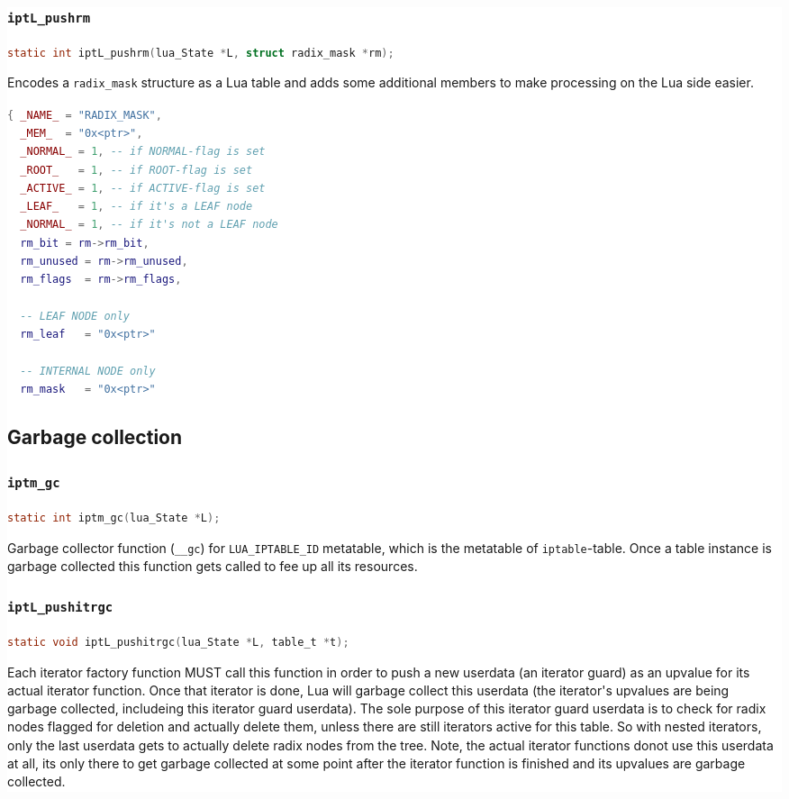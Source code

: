 
### `iptL_pushrm`
```c
static int iptL_pushrm(lua_State *L, struct radix_mask *rm);
```

Encodes a `radix_mask` structure as a Lua table and adds some additional
members to make processing on the Lua side easier.
```lua
{ _NAME_ = "RADIX_MASK",
  _MEM_  = "0x<ptr>",
  _NORMAL_ = 1, -- if NORMAL-flag is set
  _ROOT_   = 1, -- if ROOT-flag is set
  _ACTIVE_ = 1, -- if ACTIVE-flag is set
  _LEAF_   = 1, -- if it's a LEAF node
  _NORMAL_ = 1, -- if it's not a LEAF node
  rm_bit = rm->rm_bit,
  rm_unused = rm->rm_unused,
  rm_flags  = rm->rm_flags,

  -- LEAF NODE only
  rm_leaf   = "0x<ptr>"

  -- INTERNAL NODE only
  rm_mask   = "0x<ptr>"

```

## Garbage collection


### `iptm_gc`
```c
static int iptm_gc(lua_State *L);
```

Garbage collector function (`__gc`) for `LUA_IPTABLE_ID` metatable, which is
the metatable of `iptable`-table.  Once a table instance is garbage
collected this function gets called to fee up all its resources.


### `iptL_pushitrgc`
```c
static void iptL_pushitrgc(lua_State *L, table_t *t);
```

Each iterator factory function MUST call this function in order to push a
new userdata (an iterator guard) as an upvalue for its actual iterator
function.  Once that iterator is done, Lua will garbage collect this
userdata (the iterator's upvalues are being garbage collected, includeing
this iterator guard userdata).  The sole purpose of this iterator guard
userdata is to check for radix nodes flagged for deletion and actually
delete them, unless there are still iterators active for this table. So with
nested iterators, only the last userdata gets to actually delete radix nodes
from the tree.  Note, the actual iterator functions donot use this userdata
at all, its only there to get garbage collected at some point after the
iterator function is finished and its upvalues are garbage collected.
